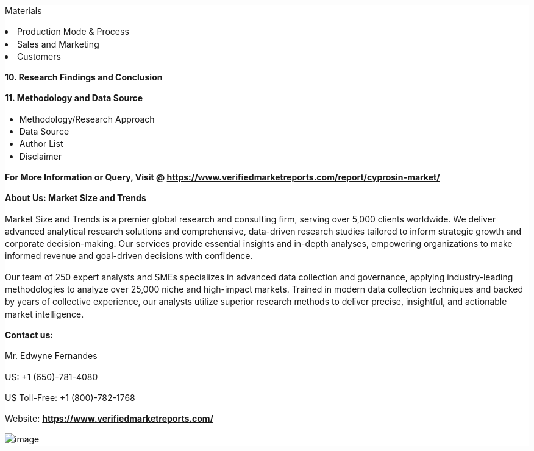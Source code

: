 Materials</li><li>Production Mode &amp; Process</li><li>Sales and Marketing</li><li>Customers</li></ul><p><strong>10. Research Findings and Conclusion</strong></p><p><strong>11. Methodology and Data Source</strong></p><ul><li>Methodology/Research Approach</li><li>Data Source</li><li>Author List</li><li>Disclaimer</li></ul></p><p><strong>For More Information or Query, Visit @ <a href="https://www.verifiedmarketreports.com/report/cyprosin-market/">https://www.verifiedmarketreports.com/report/cyprosin-market/</a></strong></p><p><strong>About Us: Market Size and Trends</strong></p><p>Market Size and Trends is a premier global research and consulting firm, serving over 5,000 clients worldwide. We deliver advanced analytical research solutions and comprehensive, data-driven research studies tailored to inform strategic growth and corporate decision-making. Our services provide essential insights and in-depth analyses, empowering organizations to make informed revenue and goal-driven decisions with confidence.</p><p>Our team of 250 expert analysts and SMEs specializes in advanced data collection and governance, applying industry-leading methodologies to analyze over 25,000 niche and high-impact markets. Trained in modern data collection techniques and backed by years of collective experience, our analysts utilize superior research methods to deliver precise, insightful, and actionable market intelligence.</p><p><strong>Contact us:</strong></p><p>Mr. Edwyne Fernandes</p><p>US: +1 (650)-781-4080</p><p>US Toll-Free: +1 (800)-782-1768</p><p>Website: <strong><a href="https://www.verifiedmarketreports.com/">https://www.verifiedmarketreports.com/</a></strong></p>
![image](https://github.com/user-attachments/assets/dfbdc1de-1331-4950-b299-edcc8a424fb5)
